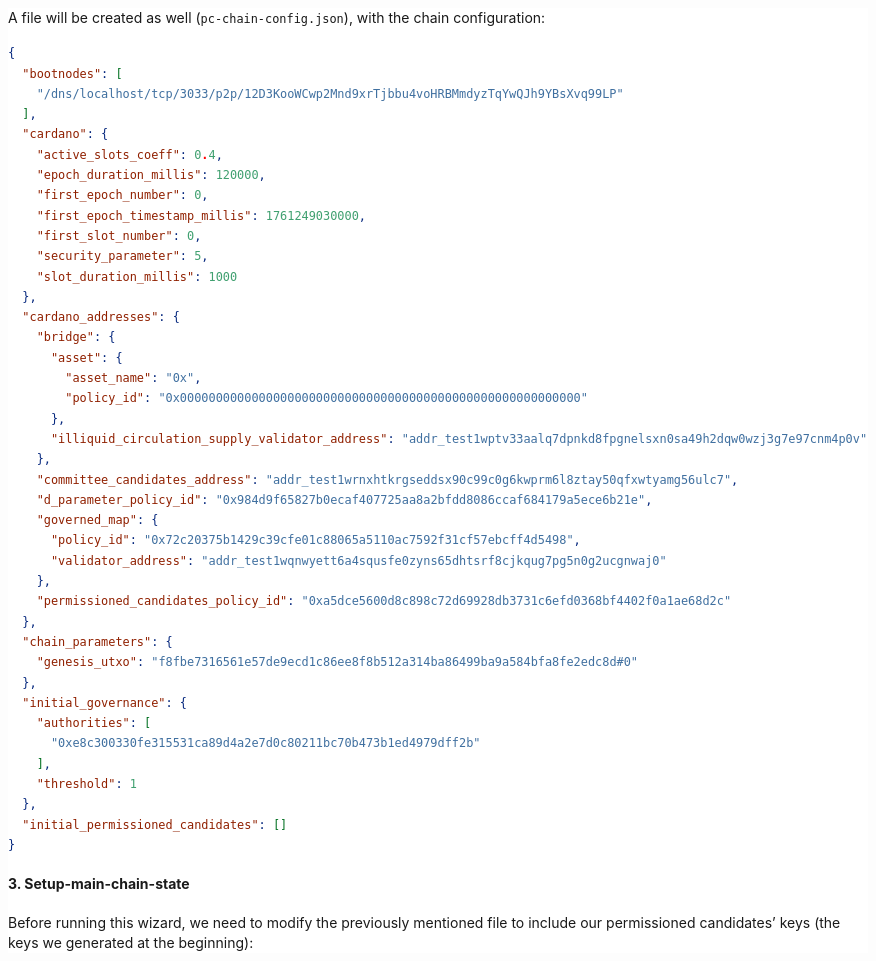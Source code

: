 A file will be created as well (`pc-chain-config.json`), with the chain configuration:

```json
{
  "bootnodes": [
    "/dns/localhost/tcp/3033/p2p/12D3KooWCwp2Mnd9xrTjbbu4voHRBMmdyzTqYwQJh9YBsXvq99LP"
  ],
  "cardano": {
    "active_slots_coeff": 0.4,
    "epoch_duration_millis": 120000,
    "first_epoch_number": 0,
    "first_epoch_timestamp_millis": 1761249030000,
    "first_slot_number": 0,
    "security_parameter": 5,
    "slot_duration_millis": 1000
  },
  "cardano_addresses": {
    "bridge": {
      "asset": {
        "asset_name": "0x",
        "policy_id": "0x00000000000000000000000000000000000000000000000000000000"
      },
      "illiquid_circulation_supply_validator_address": "addr_test1wptv33aalq7dpnkd8fpgnelsxn0sa49h2dqw0wzj3g7e97cnm4p0v"
    },
    "committee_candidates_address": "addr_test1wrnxhtkrgseddsx90c99c0g6kwprm6l8ztay50qfxwtyamg56ulc7",
    "d_parameter_policy_id": "0x984d9f65827b0ecaf407725aa8a2bfdd8086ccaf684179a5ece6b21e",
    "governed_map": {
      "policy_id": "0x72c20375b1429c39cfe01c88065a5110ac7592f31cf57ebcff4d5498",
      "validator_address": "addr_test1wqnwyett6a4squsfe0zyns65dhtsrf8cjkqug7pg5n0g2ucgnwaj0"
    },
    "permissioned_candidates_policy_id": "0xa5dce5600d8c898c72d69928db3731c6efd0368bf4402f0a1ae68d2c"
  },
  "chain_parameters": {
    "genesis_utxo": "f8fbe7316561e57de9ecd1c86ee8f8b512a314ba86499ba9a584bfa8fe2edc8d#0"
  },
  "initial_governance": {
    "authorities": [
      "0xe8c300330fe315531ca89d4a2e7d0c80211bc70b473b1ed4979dff2b"
    ],
    "threshold": 1
  },
  "initial_permissioned_candidates": []
}
```

#### 3. Setup-main-chain-state

Before running this wizard, we need to modify the previously mentioned file to include our permissioned candidates’ keys (the keys we generated at the beginning):
